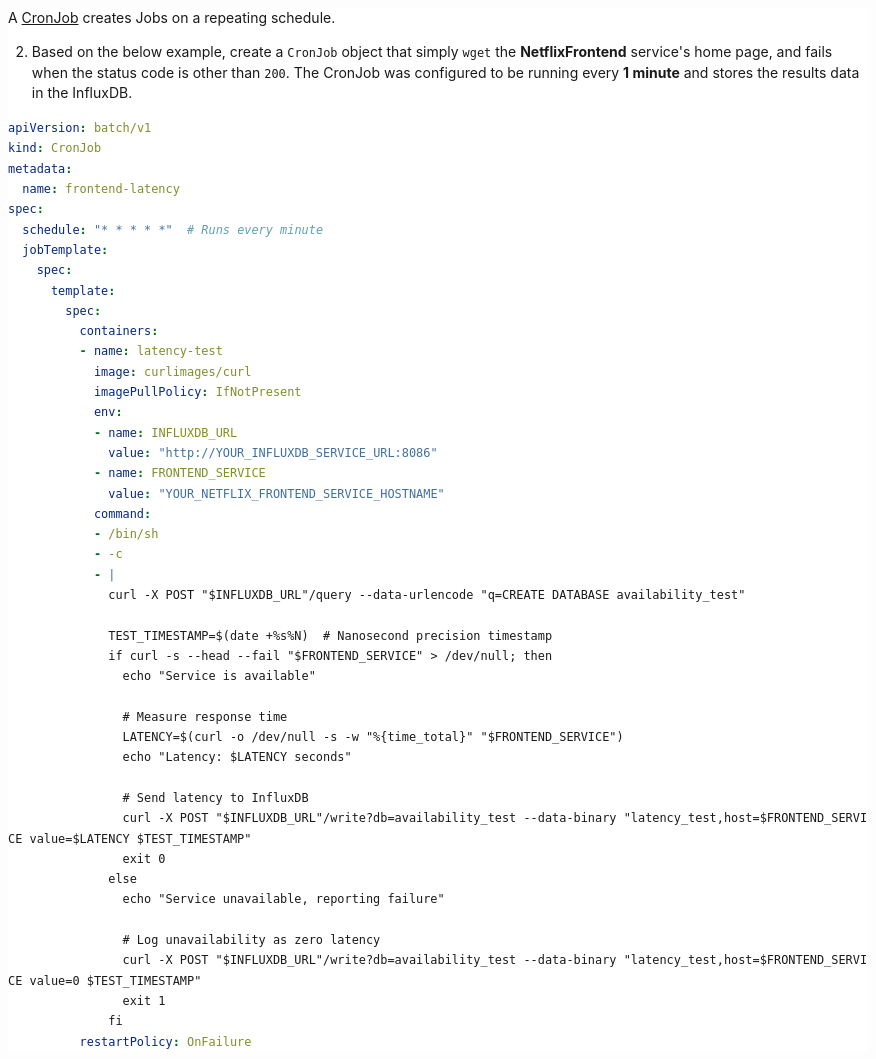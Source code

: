 A [CronJob](https://kubernetes.io/docs/concepts/workloads/controllers/cron-jobs/) creates Jobs on a repeating schedule.

2. Based on the below example, create a `CronJob` object that simply `wget` the **NetflixFrontend** service's home page, and fails when the status code is other than `200`. 
   The CronJob was configured to be running every **1 minute** and stores the results data in the InfluxDB.

```yaml
apiVersion: batch/v1
kind: CronJob
metadata:
  name: frontend-latency
spec:
  schedule: "* * * * *"  # Runs every minute
  jobTemplate:
    spec:
      template:
        spec:
          containers:
          - name: latency-test
            image: curlimages/curl
            imagePullPolicy: IfNotPresent
            env:
            - name: INFLUXDB_URL
              value: "http://YOUR_INFLUXDB_SERVICE_URL:8086"
            - name: FRONTEND_SERVICE
              value: "YOUR_NETFLIX_FRONTEND_SERVICE_HOSTNAME"
            command:
            - /bin/sh
            - -c
            - |
              curl -X POST "$INFLUXDB_URL"/query --data-urlencode "q=CREATE DATABASE availability_test"

              TEST_TIMESTAMP=$(date +%s%N)  # Nanosecond precision timestamp
              if curl -s --head --fail "$FRONTEND_SERVICE" > /dev/null; then
                echo "Service is available"

                # Measure response time
                LATENCY=$(curl -o /dev/null -s -w "%{time_total}" "$FRONTEND_SERVICE")
                echo "Latency: $LATENCY seconds"

                # Send latency to InfluxDB
                curl -X POST "$INFLUXDB_URL"/write?db=availability_test --data-binary "latency_test,host=$FRONTEND_SERVICE value=$LATENCY $TEST_TIMESTAMP"
                exit 0
              else
                echo "Service unavailable, reporting failure"
                
                # Log unavailability as zero latency
                curl -X POST "$INFLUXDB_URL"/write?db=availability_test --data-binary "latency_test,host=$FRONTEND_SERVICE value=0 $TEST_TIMESTAMP"
                exit 1
              fi
          restartPolicy: OnFailure
```
